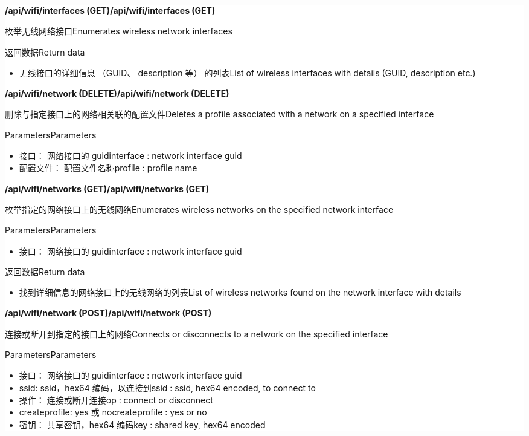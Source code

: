 <span data-ttu-id="9de7c-363">**/api/wifi/interfaces (GET)**</span><span class="sxs-lookup"><span data-stu-id="9de7c-363">**/api/wifi/interfaces (GET)**</span></span>

<span data-ttu-id="9de7c-364">枚举无线网络接口</span><span class="sxs-lookup"><span data-stu-id="9de7c-364">Enumerates wireless network interfaces</span></span>

<span data-ttu-id="9de7c-365">返回数据</span><span class="sxs-lookup"><span data-stu-id="9de7c-365">Return data</span></span>
* <span data-ttu-id="9de7c-366">无线接口的详细信息 （GUID、 description 等） 的列表</span><span class="sxs-lookup"><span data-stu-id="9de7c-366">List of wireless interfaces with details (GUID, description etc.)</span></span>

<span data-ttu-id="9de7c-367">**/api/wifi/network (DELETE)**</span><span class="sxs-lookup"><span data-stu-id="9de7c-367">**/api/wifi/network (DELETE)**</span></span>

<span data-ttu-id="9de7c-368">删除与指定接口上的网络相关联的配置文件</span><span class="sxs-lookup"><span data-stu-id="9de7c-368">Deletes a profile associated with a network on a specified interface</span></span>

<span data-ttu-id="9de7c-369">Parameters</span><span class="sxs-lookup"><span data-stu-id="9de7c-369">Parameters</span></span>
* <span data-ttu-id="9de7c-370">接口： 网络接口的 guid</span><span class="sxs-lookup"><span data-stu-id="9de7c-370">interface : network interface guid</span></span>
* <span data-ttu-id="9de7c-371">配置文件： 配置文件名称</span><span class="sxs-lookup"><span data-stu-id="9de7c-371">profile : profile name</span></span>

<span data-ttu-id="9de7c-372">**/api/wifi/networks (GET)**</span><span class="sxs-lookup"><span data-stu-id="9de7c-372">**/api/wifi/networks (GET)**</span></span>

<span data-ttu-id="9de7c-373">枚举指定的网络接口上的无线网络</span><span class="sxs-lookup"><span data-stu-id="9de7c-373">Enumerates wireless networks on the specified network interface</span></span>

<span data-ttu-id="9de7c-374">Parameters</span><span class="sxs-lookup"><span data-stu-id="9de7c-374">Parameters</span></span>
* <span data-ttu-id="9de7c-375">接口： 网络接口的 guid</span><span class="sxs-lookup"><span data-stu-id="9de7c-375">interface : network interface guid</span></span>

<span data-ttu-id="9de7c-376">返回数据</span><span class="sxs-lookup"><span data-stu-id="9de7c-376">Return data</span></span>
* <span data-ttu-id="9de7c-377">找到详细信息的网络接口上的无线网络的列表</span><span class="sxs-lookup"><span data-stu-id="9de7c-377">List of wireless networks found on the network interface with details</span></span>

<span data-ttu-id="9de7c-378">**/api/wifi/network (POST)**</span><span class="sxs-lookup"><span data-stu-id="9de7c-378">**/api/wifi/network (POST)**</span></span>

<span data-ttu-id="9de7c-379">连接或断开到指定的接口上的网络</span><span class="sxs-lookup"><span data-stu-id="9de7c-379">Connects or disconnects to a network on the specified interface</span></span>

<span data-ttu-id="9de7c-380">Parameters</span><span class="sxs-lookup"><span data-stu-id="9de7c-380">Parameters</span></span>
* <span data-ttu-id="9de7c-381">接口： 网络接口的 guid</span><span class="sxs-lookup"><span data-stu-id="9de7c-381">interface : network interface guid</span></span>
* <span data-ttu-id="9de7c-382">ssid: ssid，hex64 编码，以连接到</span><span class="sxs-lookup"><span data-stu-id="9de7c-382">ssid : ssid, hex64 encoded, to connect to</span></span>
* <span data-ttu-id="9de7c-383">操作： 连接或断开连接</span><span class="sxs-lookup"><span data-stu-id="9de7c-383">op : connect or disconnect</span></span>
* <span data-ttu-id="9de7c-384">createprofile: yes 或 no</span><span class="sxs-lookup"><span data-stu-id="9de7c-384">createprofile : yes or no</span></span>
* <span data-ttu-id="9de7c-385">密钥： 共享密钥，hex64 编码</span><span class="sxs-lookup"><span data-stu-id="9de7c-385">key : shared key, hex64 encoded</span></span>
